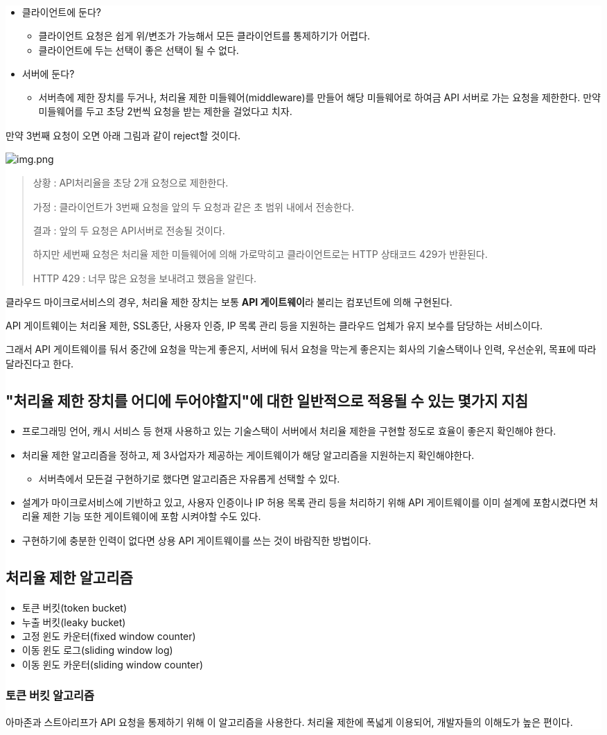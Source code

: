 - 클라이언트에 둔다? 
  - 클라이언트 요청은 쉽게 위/변조가 가능해서 모든 클라이언트를 통제하기가 어렵다. 
  - 클라이언트에 두는 선택이 좋은 선택이 될 수 없다.
  

- 서버에 둔다?
  - 서버측에 제한 장치를 두거나, 처리율 제한 미들웨어(middleware)를 만들어 해당 미들웨어로 하여금 API 서버로 가는 요청을 제한한다.
    만약 미들웨어를 두고 초당 2번씩 요청을 받는 제한을 걸었다고 치자.

만약 3번째 요청이 오면 아래 그림과 같이 reject할 것이다.

![img.png](images/minyoung/middleware.png)
> 상황 : API처리율을 초당 2개 요청으로 제한한다.
> 
> 가정 : 클라이언트가 3번째 요청을 앞의 두 요청과 같은 초 범위 내에서 전송한다.
> 
> 결과 : 앞의 두 요청은 API서버로 전송될 것이다. 
> 
> 하지만 세번째 요청은 처리율 제한 미들웨어에 의해 가로막히고 클라이언트로는 HTTP 상태코드 429가 반환된다. 
> 
> HTTP 429 : 너무 많은 요청을 보내려고 했음을 알린다.



클라우드 마이크로서비스의 경우, 처리율 제한 장치는 보통 **API 게이트웨이**라 불리는 컴포넌트에 의해 구현된다.

API 게이트웨이는 처리율 제한, SSL종단, 사용자 인증, IP 목록 관리 등을 지원하는 클라우드 업체가 유지 보수를 담당하는 서비스이다.

그래서 API 게이트웨이를 둬서 중간에 요청을 막는게 좋은지, 서버에 둬서 요청을 막는게 좋은지는 회사의 기술스택이나 인력, 우선순위, 목표에 따라 달라진다고 한다.

## "처리율 제한 장치를 어디에 두어야할지"에 대한 일반적으로 적용될 수 있는 몇가지 지침

- 프로그래밍 언어, 캐시 서비스 등 현재 사용하고 있는 기술스택이 서버에서 처리율 제한을 구현할 정도로 효율이 좋은지 확인해야 한다. 


- 처리율 제한 알고리즘을 정하고, 제 3사업자가 제공하는 게이트웨이가 해당 알고리즘을 지원하는지 확인해야한다. 
  - 서버측에서 모든걸 구현하기로 했다면 알고리즘은 자유롭게 선택할 수 있다.
  

- 설계가 마이크로서비스에 기반하고 있고, 사용자 인증이나 IP 허용 목록 관리 등을 처리하기 위해 API 게이트웨이를 이미 설계에 포함시켰다면 처리율 제한 기능 또한 게이트웨이에 포함 시켜야할 수도 있다.


- 구현하기에 충분한 인력이 없다면 상용 API 게이트웨이를 쓰는 것이 바람직한 방법이다.


## 처리율 제한 알고리즘

- 토큰 버킷(token bucket)
- 누출 버킷(leaky bucket)
- 고정 윈도 카운터(fixed window counter)
- 이동 윈도 로그(sliding window log)
- 이동 윈도 카운터(sliding window counter)


### 토큰 버킷 알고리즘

아마존과 스트아리프가 API 요청을 통제하기 위해 이 알고리즘을 사용한다. 처리율 제한에 폭넓게 이용되어, 개발자들의 이해도가 높은 편이다.
